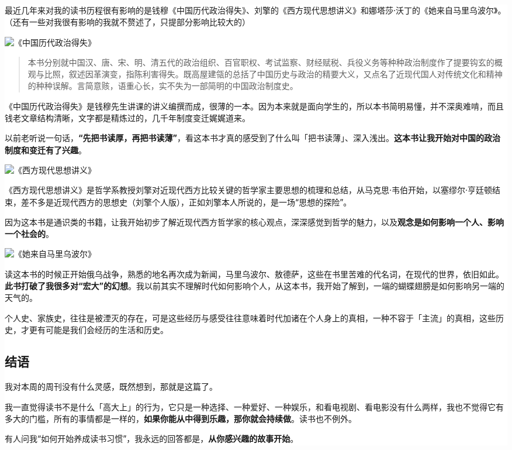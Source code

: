 最近几年来对我的读书历程很有影响的是钱穆《中国历代政治得失》、刘擎的《西方现代思想讲义》和娜塔莎·沃丁的《她来自马里乌波尔》。（还有一些对我很有影响的我就不赘述了，只提部分影响比较大的）

![《中国历代政治得失》](https://joey-md-asset.oss-cn-hangzhou.aliyuncs.com/img/202312031757621.png)

> 本书分别就中国汉、唐、宋、明、清五代的政治组织、百官职权、考试监察、财经赋税、兵役义务等种种政治制度作了提要钩玄的概观与比照，叙述因革演变，指陈利害得失。既高屋建瓴的总括了中国历史与政治的精要大义，又点名了近现代国人对传统文化和精神的种种误解。言简意赅，语重心长，实不失为一部简明的中国政治制度史。

《中国历代政治得失》是钱穆先生讲课的讲义编撰而成，很薄的一本。因为本来就是面向学生的，所以本书简明易懂，并不深奥难啃，而且钱老文章结构清晰，文字都是精炼过的，几千年制度变迁娓娓道来。

以前老听说一句话，**“先把书读厚，再把书读薄”**，看这本书才真的感受到了什么叫「把书读薄」、深入浅出。**这本书让我开始对中国的政治制度和变迁有了兴趣**。

![《西方现代思想讲义》](https://joey-md-asset.oss-cn-hangzhou.aliyuncs.com/img/202312031804660.png)

《西方现代思想讲义》是哲学系教授刘擎对近现代西方比较关键的哲学家主要思想的梳理和总结，从马克思·韦伯开始，以塞缪尔·亨廷顿结束，差不多是近现代西方的思想史（刘擎个人版），正如刘擎本人所说的，是一场“思想的探险”。

因为这本书是通识类的书籍，让我开始初步了解近现代西方哲学家的核心观点，深深感觉到哲学的魅力，以及**观念是如何影响一个人、影响一个社会的**。

![《她来自马里乌波尔》](https://joey-md-asset.oss-cn-hangzhou.aliyuncs.com/img/202312031808682.png)

读这本书的时候正开始俄乌战争，熟悉的地名再次成为新闻，马里乌波尔、敖德萨，这些在书里苦难的代名词，在现代的世界，依旧如此。**此书打破了我很多对“宏大”的幻想**。我以前其实不理解时代如何影响个人，从这本书，我开始了解到，一端的蝴蝶翅膀是如何影响另一端的天气的。

个人史、家族史，往往是被湮灭的存在，可是这些经历与感受往往意味着时代加诸在个人身上的真相，一种不容于「主流」的真相，这些历史，才更有可能是我们会经历的生活和历史。

## 结语

我对本周的周刊没有什么灵感，既然想到，那就是这篇了。

我一直觉得读书不是什么「高大上」的行为，它只是一种选择、一种爱好、一种娱乐，和看电视剧、看电影没有什么两样，我也不觉得它有多大的门槛，所有的事情都是一样的，**如果你能从中得到乐趣，那你就会持续做**。读书也不例外。

有人问我“如何开始养成读书习惯”，我永远的回答都是，**从你感兴趣的故事开始**。
